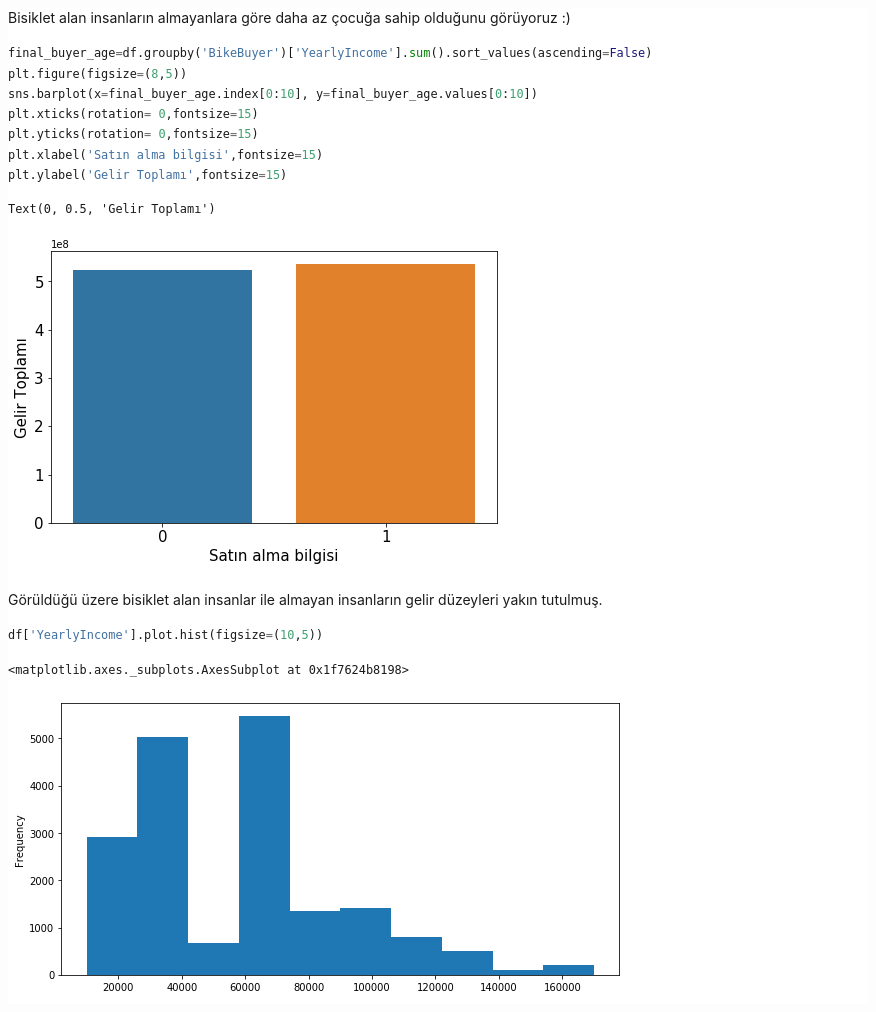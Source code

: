 
Bisiklet alan insanların almayanlara göre daha az çocuğa sahip olduğunu görüyoruz :)


```python
final_buyer_age=df.groupby('BikeBuyer')['YearlyIncome'].sum().sort_values(ascending=False)
plt.figure(figsize=(8,5))
sns.barplot(x=final_buyer_age.index[0:10], y=final_buyer_age.values[0:10])
plt.xticks(rotation= 0,fontsize=15)
plt.yticks(rotation= 0,fontsize=15)
plt.xlabel('Satın alma bilgisi',fontsize=15)
plt.ylabel('Gelir Toplamı',fontsize=15)
```




    Text(0, 0.5, 'Gelir Toplamı')




![png](output_26_1.png)


Görüldüğü üzere bisiklet alan insanlar ile almayan insanların gelir düzeyleri yakın tutulmuş.


```python
df['YearlyIncome'].plot.hist(figsize=(10,5))
```




    <matplotlib.axes._subplots.AxesSubplot at 0x1f7624b8198>




![png](output_28_1.png)
